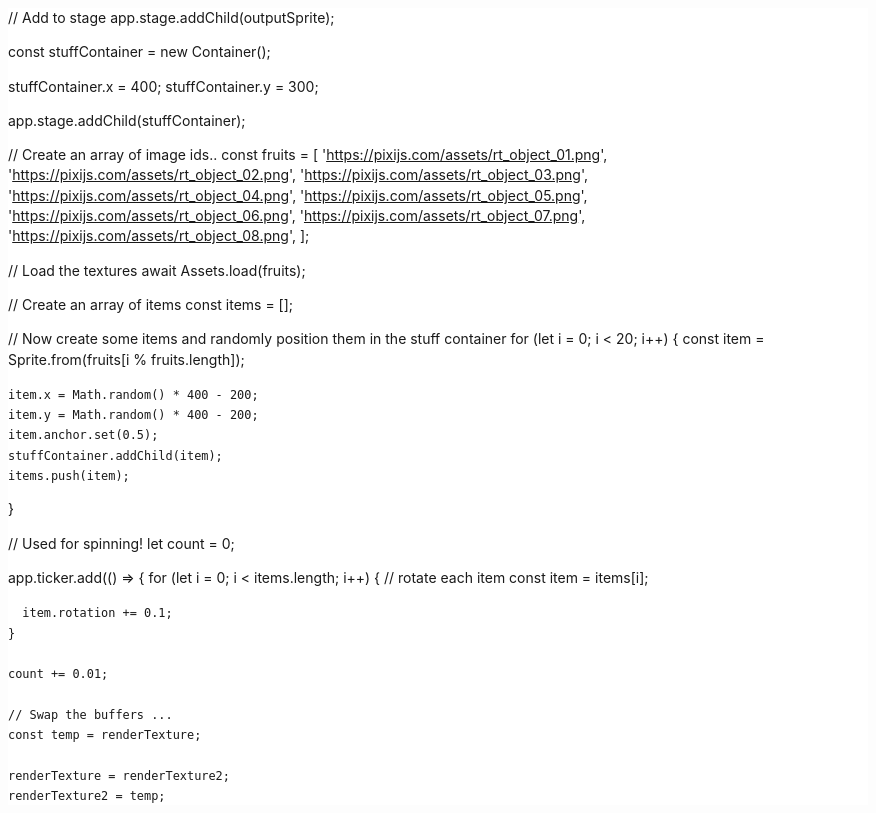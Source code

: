   // Add to stage
  app.stage.addChild(outputSprite);

  const stuffContainer = new Container();

  stuffContainer.x = 400;
  stuffContainer.y = 300;

  app.stage.addChild(stuffContainer);

  // Create an array of image ids..
  const fruits = [
    'https://pixijs.com/assets/rt_object_01.png',
    'https://pixijs.com/assets/rt_object_02.png',
    'https://pixijs.com/assets/rt_object_03.png',
    'https://pixijs.com/assets/rt_object_04.png',
    'https://pixijs.com/assets/rt_object_05.png',
    'https://pixijs.com/assets/rt_object_06.png',
    'https://pixijs.com/assets/rt_object_07.png',
    'https://pixijs.com/assets/rt_object_08.png',
  ];

  // Load the textures
  await Assets.load(fruits);

  // Create an array of items
  const items = [];

  // Now create some items and randomly position them in the stuff container
  for (let i = 0; i < 20; i++) {
    const item = Sprite.from(fruits[i % fruits.length]);

    item.x = Math.random() * 400 - 200;
    item.y = Math.random() * 400 - 200;
    item.anchor.set(0.5);
    stuffContainer.addChild(item);
    items.push(item);
  }

  // Used for spinning!
  let count = 0;

  app.ticker.add(() => {
    for (let i = 0; i < items.length; i++) {
      // rotate each item
      const item = items[i];

      item.rotation += 0.1;
    }

    count += 0.01;

    // Swap the buffers ...
    const temp = renderTexture;

    renderTexture = renderTexture2;
    renderTexture2 = temp;
